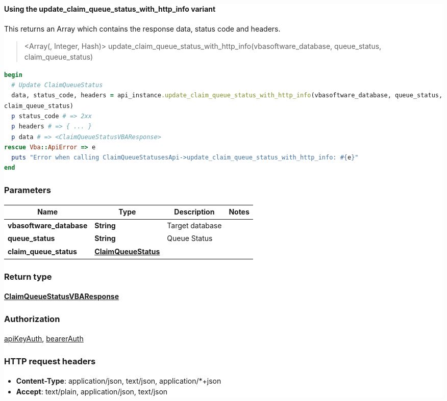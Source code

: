 #### Using the update_claim_queue_status_with_http_info variant

This returns an Array which contains the response data, status code and headers.

> <Array(<ClaimQueueStatusVBAResponse>, Integer, Hash)> update_claim_queue_status_with_http_info(vbasoftware_database, queue_status, claim_queue_status)

```ruby
begin
  # Update ClaimQueueStatus
  data, status_code, headers = api_instance.update_claim_queue_status_with_http_info(vbasoftware_database, queue_status, claim_queue_status)
  p status_code # => 2xx
  p headers # => { ... }
  p data # => <ClaimQueueStatusVBAResponse>
rescue Vba::ApiError => e
  puts "Error when calling ClaimQueueStatusesApi->update_claim_queue_status_with_http_info: #{e}"
end
```

### Parameters

| Name | Type | Description | Notes |
| ---- | ---- | ----------- | ----- |
| **vbasoftware_database** | **String** | Target database |  |
| **queue_status** | **String** | Queue Status |  |
| **claim_queue_status** | [**ClaimQueueStatus**](ClaimQueueStatus.md) |  |  |

### Return type

[**ClaimQueueStatusVBAResponse**](ClaimQueueStatusVBAResponse.md)

### Authorization

[apiKeyAuth](../README.md#apiKeyAuth), [bearerAuth](../README.md#bearerAuth)

### HTTP request headers

- **Content-Type**: application/json, text/json, application/*+json
- **Accept**: text/plain, application/json, text/json

